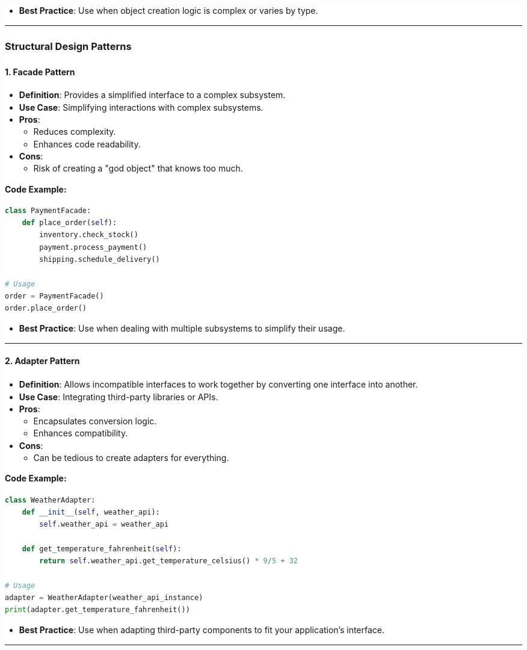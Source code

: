 ```python
```
- **Best Practice**: Use when object creation logic is complex or varies by type.

---

### **Structural Design Patterns**

#### 1. **Facade Pattern**

- **Definition**: Provides a simplified interface to a complex subsystem.
- **Use Case**: Simplifying interactions with complex subsystems.
- **Pros**:
  - Reduces complexity.
  - Enhances code readability.
- **Cons**:
  - Risk of creating a "god object" that knows too much.

**Code Example:**
```python
class PaymentFacade:
    def place_order(self):
        inventory.check_stock()
        payment.process_payment()
        shipping.schedule_delivery()

# Usage
order = PaymentFacade()
order.place_order()
```
- **Best Practice**: Use when dealing with multiple subsystems to simplify their usage.

---

#### 2. **Adapter Pattern**

- **Definition**: Allows incompatible interfaces to work together by converting one interface into another.
- **Use Case**: Integrating third-party libraries or APIs.
- **Pros**:
  - Encapsulates conversion logic.
  - Enhances compatibility.
- **Cons**:
  - Can be tedious to create adapters for everything.

**Code Example:**
```python
class WeatherAdapter:
    def __init__(self, weather_api):
        self.weather_api = weather_api

    def get_temperature_fahrenheit(self):
        return self.weather_api.get_temperature_celsius() * 9/5 + 32

# Usage
adapter = WeatherAdapter(weather_api_instance)
print(adapter.get_temperature_fahrenheit())
```
- **Best Practice**: Use when adapting third-party components to fit your application’s interface.

---
